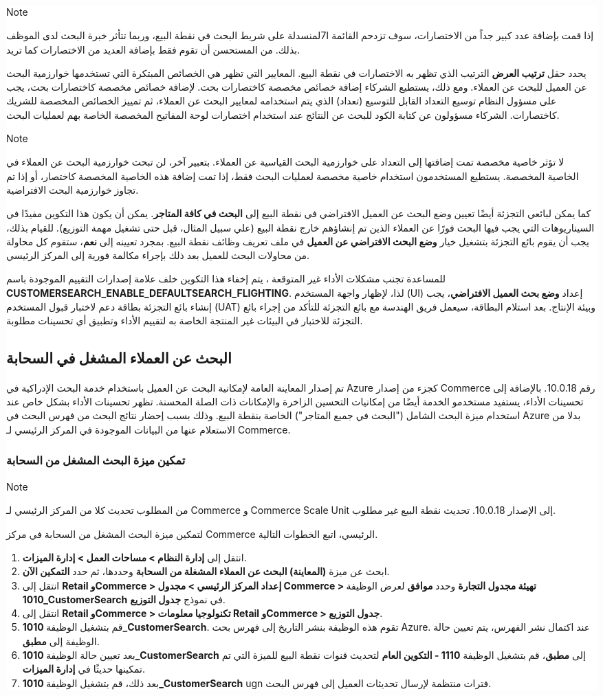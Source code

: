 > [!NOTE]
> إذا قمت بإضافة عدد كبير جداً من الاختصارات، سوف تزدحم القائمة ا7لمنسدلة على شريط البحث في نقطة البيع، وربما تتأثر خبرة البحث لدى الموظف بذلك. من المستحسن أن تقوم فقط بإضافة العديد من الاختصارات كما تريد.

يحدد حقل **ترتيب العرض** الترتيب الذي تظهر به الاختصارات في نقطة البيع. المعايير التي تظهر هي الخصائص المبتكرة التي تستخدمها خوارزمية البحث عن العميل للبحث عن العملاء. ومع ذلك، يستطيع الشركاء إضافة خصائص مخصصة كاختصارات بحث. لإضافة خصائص مخصصة كاختصارات بحث، يجب على مسؤول النظام توسيع التعداد القابل للتوسيع (تعداد) الذي يتم استخدامه لمعايير البحث عن العملاء، ثم تمييز الخصائص المخصصة للشريك كاختصارات. الشركاء مسؤولون عن كتابة الكود للبحث عن النتائج عند استخدام اختصارات لوحة المفاتيح المخصصة الخاصة بهم لعمليات البحث.

> [!NOTE]
> لا تؤثر خاصية مخصصة تمت إضافتها إلى التعداد على خوارزمية البحث القياسية عن العملاء. بتعبير آخر، لن تبحث خوارزمية البحث عن العملاء في الخاصية المخصصة. يستطيع المستخدمون استخدام خاصية مخصصة لعمليات البحث فقط، إذا تمت إضافة هذه الخاصية المخصصة كاختصار، أو إذا تم تجاوز خوارزمية البحث الافتراضية.

كما يمكن لبائعي التجزئة أيضًا تعيين وضع البحث عن العميل الافتراضي في نقطة البيع إلى **البحث في كافة المتاجر**. يمكن أن يكون هذا التكوين مفيدًا في السيناريوهات التي يجب فيها البحث فورًا عن العملاء الذين تم إنشاؤهم خارج نقطة البيع (علي سبيل المثال، قبل حتى تشغيل مهمة التوزيع). للقيام بذلك، يجب أن يقوم بائع التجزئة بتشغيل خيار **وضع البحث الافتراضي عن العميل** في ملف تعريف وظائف نقطة البيع. بمجرد تعيينه إلى **نعم**، ستقوم كل محاولة من محاولات البحث للعميل بعد ذلك بإجراء مكالمة فورية إلى المركز الرئيسي.

للمساعدة تجنب مشكلات الأداء غير المتوقعة ، يتم إخفاء هذا التكوين خلف علامة إصدارات التقييم الموجودة باسم **CUSTOMERSEARCH_ENABLE_DEFAULTSEARCH_FLIGHTING**. لذا، لإظهار واجهة المستخدم (UI) إعداد **وضع بحث العميل الافتراضي**، يجب إنشاء بائع التجزئة بطاقة دعم لاختبار قبول المستخدم (UAT) وبيئة الإنتاج. بعد استلام البطاقة، سيعمل فريق الهندسة مع بائع التجزئة للتأكد من إجراء بائع التجزئة للاختبار في البيئات غير المنتجة الخاصة به لتقييم الأداء وتطبيق أي تحسينات مطلوبة.

## <a name="cloud-powered-customer-search"></a>البحث عن العملاء المشغل في السحابة

تم إصدار المعاينة العامة لإمكانية البحث عن العميل باستخدام خدمة البحث الإدراكية في Azure كجزء من إصدار Commerce رقم 10.0.18. بالإضافة إلى تحسينات الأداء، يستفيد مستخدمو الخدمة أيضًا من إمكانيات التحسين الزاخرة والإمكانات ذات الصلة المحسنة. تظهر تحسينات الأداء بشكل خاص عند استخدام ميزة البحث الشامل ("البحث في جميع المتاجر") الخاصة بنقطة البيع. وذلك بسبب إحضار نتائج البحث من فهرس البحث في Azure بدلا من الاستعلام عنها من البيانات الموجودة في المركز الرئيسي لـ Commerce. 

### <a name="enable-the-cloud-powered-search-feature"></a>تمكين ميزة البحث المشغل من السحابة

> [!NOTE]
> من المطلوب تحديث كلا من المركز الرئيسي لـ Commerce و Commerce Scale Unit إلى الإصدار 10.0.18. تحديث نقطة البيع غير مطلوب.

لتمكين ميزة البحث المشغل من السحابة في مركز Commerce الرئيسي، اتبع الخطوات التالية.

1. انتقل إلى **إدارة النظام \> مساحات العمل \> إدارة الميزات**.
1. ابحث عن ميزة **(المعاينة) البحث عن العملاء المشغلة من السحابة** وحددها، ثم حدد **التمكين الآن**.
1. انتقل إلى **Retail وCommerce > إعداد المركز الرئيسي > مجدول Commerce > تهيئة مجدول التجارة** وحدد **موافق** لعرض الوظيفة **1010_CustomerSearch** في نموذج **جدول التوزيع**.
1. انتقل إلى **Retail وCommerce > تكنولوجيا معلومات Retail وCommerce > جدول التوزيع**.
1. قم بتشغيل الوظيفة **1010_CustomerSearch**. تقوم هذه الوظيفة بنشر التاريخ إلى فهرس بحث Azure. عند اكتمال نشر الفهرس، يتم تعيين حالة الوظيفة إلى **مطبق**.
1. بعد تعيين حالة الوظيفة **1010_CustomerSearch** إلى **مطبق**، قم بتشغيل الوظيفة **1110 - التكوين العام** لتحديث قنوات نقطة البيع للميزة التي تم تمكينها حديثًا في **إدارة الميزات**.
1. بعد ذلك، قم بتشغيل الوظيفة **1010_CustomerSearch** ugn فترات منتظمة لإرسال تحديثات العميل إلى فهرس البحث.
